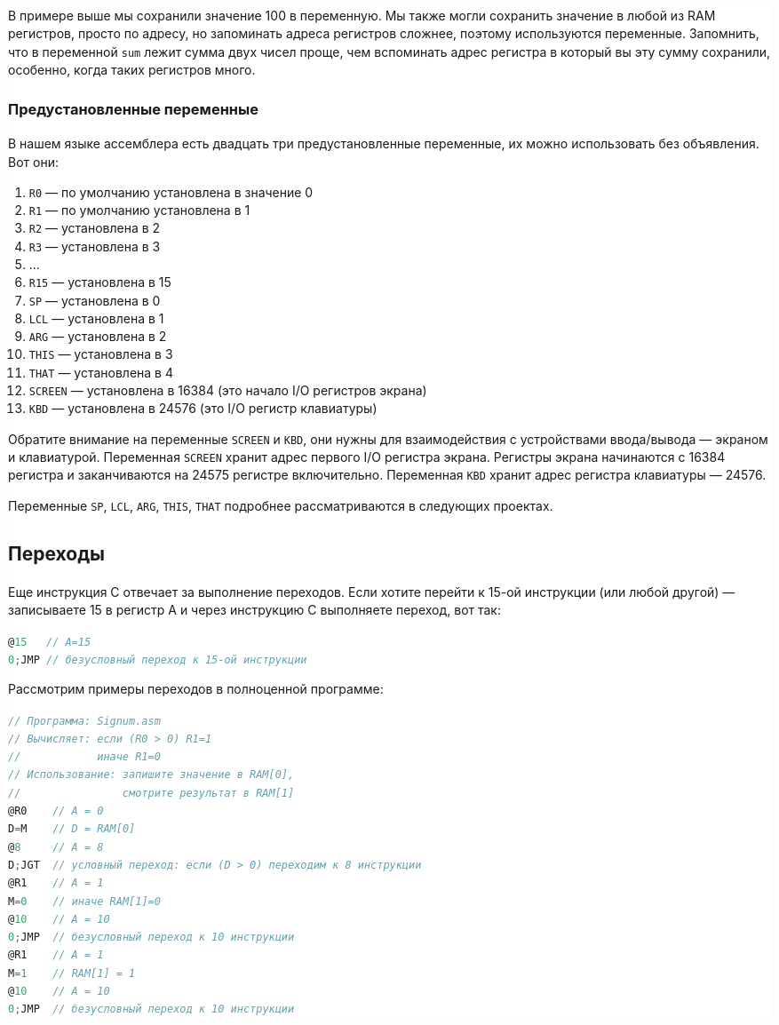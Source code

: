В примере выше мы сохранили значение 100 в переменную. Мы также могли сохранить значение в любой из RAM регистров, просто по адресу, но запоминать адреса регистров сложнее, поэтому используются переменные. Запомнить, что в переменной `sum` лежит сумма двух чисел проще, чем вспоминать адрес регистра в который вы эту сумму сохранили, особенно, когда таких регистров много.

### Предустановленные переменные

В нашем языке ассемблера есть двадцать три предустановленные переменные, их можно использовать без объявления. Вот они:

1. `R0` — по умолчанию установлена в значение 0
2. `R1` — по умолчанию установлена в 1
3. `R2` — установлена в 2
4. `R3` — установлена в 3
5. …
6. `R15` — установлена в 15
7. `SP` — установлена в 0
8. `LCL` — установлена в 1
9. `ARG` — установлена в 2
10. `THIS` — установлена в 3
11. `THAT` — установлена в 4
12. `SCREEN` — установлена в 16384 (это начало I/O регистров экрана)
13. `KBD` — установлена в 24576 (это I/O регистр клавиатуры)

Обратите внимание на переменные `SCREEN` и `KBD`, они нужны для взаимодействия с устройствами ввода/вывода — экраном и клавиатурой. Переменная `SCREEN` хранит адрес первого I/O регистра экрана. Регистры экрана начинаются с 16384 регистра и заканчиваются на 24575 регистре включительно. Переменная `KBD` хранит адрес регистра клавиатуры — 24576.

Переменные `SP`, `LCL`, `ARG`, `THIS`, `THAT` подробнее рассматриваются в следующих проектах.

## Переходы

Еще инструкция С отвечает за выполнение переходов. Если хотите перейти к 15-ой инструкции (или любой другой) — записываете 15 в регистр А и через инструкцию С выполняете переход, вот так:

```c
@15   // A=15
0;JMP // безусловный переход к 15-ой инструкции
```

Рассмотрим примеры переходов в полноценной программе:

```c
// Программа: Signum.asm
// Вычисляет: если (R0 > 0) R1=1
//            иначе R1=0
// Использование: запишите значение в RAM[0],
//                смотрите результат в RAM[1]
@R0    // A = 0
D=M    // D = RAM[0]
@8     // A = 8
D;JGT  // условный переход: если (D > 0) переходим к 8 инструкции
@R1    // A = 1
M=0    // иначе RAM[1]=0
@10    // A = 10
0;JMP  // безусловный переход к 10 инструкции
@R1    // A = 1
M=1    // RAM[1] = 1
@10    // A = 10
0;JMP  // безусловный переход к 10 инструкции
```
